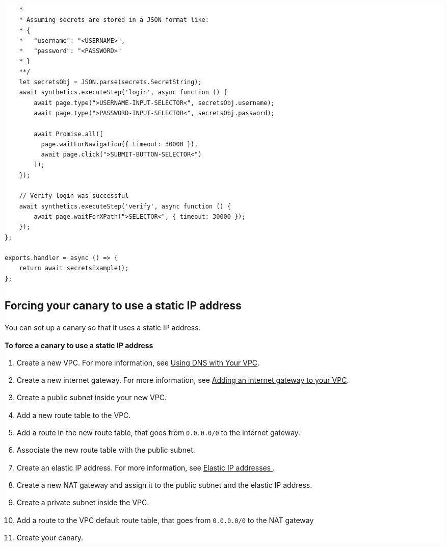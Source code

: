 ```
    *
    * Assuming secrets are stored in a JSON format like:
    * {
    *   "username": "<USERNAME>",
    *   "password": "<PASSWORD>"
    * }
    **/
    let secretsObj = JSON.parse(secrets.SecretString);
    await synthetics.executeStep('login', async function () {
        await page.type(">USERNAME-INPUT-SELECTOR<", secretsObj.username);
        await page.type(">PASSWORD-INPUT-SELECTOR<", secretsObj.password);
        
        await Promise.all([
          page.waitForNavigation({ timeout: 30000 }),
          await page.click(">SUBMIT-BUTTON-SELECTOR<")
        ]);
    });
   
    // Verify login was successful
    await synthetics.executeStep('verify', async function () {
        await page.waitForXPath(">SELECTOR<", { timeout: 30000 });
    });
};

exports.handler = async () => {
    return await secretsExample();
};
```

## Forcing your canary to use a static IP address<a name="CloudWatch_Synthetics_Canaries_staticIP"></a>

You can set up a canary so that it uses a static IP address\.

**To force a canary to use a static IP address**

1. Create a new VPC\. For more information, see [Using DNS with Your VPC](https://docs.aws.amazon.com/vpc/latest/userguide/vpc-dns.html)\.

1. Create a new internet gateway\. For more information, see [Adding an internet gateway to your VPC](https://docs.aws.amazon.com/vpc/latest/userguide/VPC_Internet_Gateway.html#working-with-igw)\.

1. Create a public subnet inside your new VPC\.

1. Add a new route table to the VPC\.

1. Add a route in the new route table, that goes from `0.0.0.0/0` to the internet gateway\.

1. Associate the new route table with the public subnet\.

1. Create an elastic IP address\. For more information, see [Elastic IP addresses ](https://docs.aws.amazon.com/AWSEC2/latest/UserGuide/elastic-ip-addresses-eip.html)\.

1. Create a new NAT gateway and assign it to the public subnet and the elastic IP address\.

1. Create a private subnet inside the VPC\.

1. Add a route to the VPC default route table, that goes from `0.0.0.0/0` to the NAT gateway

1. Create your canary\. 